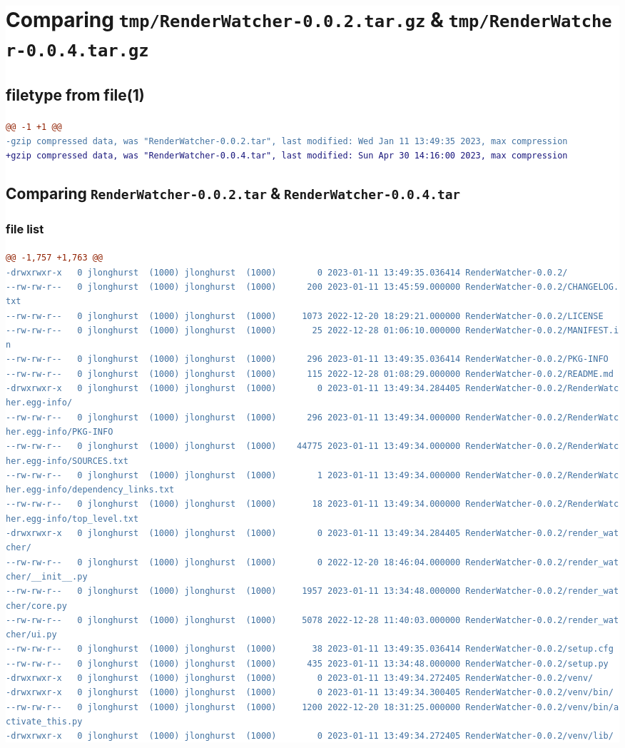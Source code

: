 # Comparing `tmp/RenderWatcher-0.0.2.tar.gz` & `tmp/RenderWatcher-0.0.4.tar.gz`

## filetype from file(1)

```diff
@@ -1 +1 @@
-gzip compressed data, was "RenderWatcher-0.0.2.tar", last modified: Wed Jan 11 13:49:35 2023, max compression
+gzip compressed data, was "RenderWatcher-0.0.4.tar", last modified: Sun Apr 30 14:16:00 2023, max compression
```

## Comparing `RenderWatcher-0.0.2.tar` & `RenderWatcher-0.0.4.tar`

### file list

```diff
@@ -1,757 +1,763 @@
-drwxrwxr-x   0 jlonghurst  (1000) jlonghurst  (1000)        0 2023-01-11 13:49:35.036414 RenderWatcher-0.0.2/
--rw-rw-r--   0 jlonghurst  (1000) jlonghurst  (1000)      200 2023-01-11 13:45:59.000000 RenderWatcher-0.0.2/CHANGELOG.txt
--rw-rw-r--   0 jlonghurst  (1000) jlonghurst  (1000)     1073 2022-12-20 18:29:21.000000 RenderWatcher-0.0.2/LICENSE
--rw-rw-r--   0 jlonghurst  (1000) jlonghurst  (1000)       25 2022-12-28 01:06:10.000000 RenderWatcher-0.0.2/MANIFEST.in
--rw-rw-r--   0 jlonghurst  (1000) jlonghurst  (1000)      296 2023-01-11 13:49:35.036414 RenderWatcher-0.0.2/PKG-INFO
--rw-rw-r--   0 jlonghurst  (1000) jlonghurst  (1000)      115 2022-12-28 01:08:29.000000 RenderWatcher-0.0.2/README.md
-drwxrwxr-x   0 jlonghurst  (1000) jlonghurst  (1000)        0 2023-01-11 13:49:34.284405 RenderWatcher-0.0.2/RenderWatcher.egg-info/
--rw-rw-r--   0 jlonghurst  (1000) jlonghurst  (1000)      296 2023-01-11 13:49:34.000000 RenderWatcher-0.0.2/RenderWatcher.egg-info/PKG-INFO
--rw-rw-r--   0 jlonghurst  (1000) jlonghurst  (1000)    44775 2023-01-11 13:49:34.000000 RenderWatcher-0.0.2/RenderWatcher.egg-info/SOURCES.txt
--rw-rw-r--   0 jlonghurst  (1000) jlonghurst  (1000)        1 2023-01-11 13:49:34.000000 RenderWatcher-0.0.2/RenderWatcher.egg-info/dependency_links.txt
--rw-rw-r--   0 jlonghurst  (1000) jlonghurst  (1000)       18 2023-01-11 13:49:34.000000 RenderWatcher-0.0.2/RenderWatcher.egg-info/top_level.txt
-drwxrwxr-x   0 jlonghurst  (1000) jlonghurst  (1000)        0 2023-01-11 13:49:34.284405 RenderWatcher-0.0.2/render_watcher/
--rw-rw-r--   0 jlonghurst  (1000) jlonghurst  (1000)        0 2022-12-20 18:46:04.000000 RenderWatcher-0.0.2/render_watcher/__init__.py
--rw-rw-r--   0 jlonghurst  (1000) jlonghurst  (1000)     1957 2023-01-11 13:34:48.000000 RenderWatcher-0.0.2/render_watcher/core.py
--rw-rw-r--   0 jlonghurst  (1000) jlonghurst  (1000)     5078 2022-12-28 11:40:03.000000 RenderWatcher-0.0.2/render_watcher/ui.py
--rw-rw-r--   0 jlonghurst  (1000) jlonghurst  (1000)       38 2023-01-11 13:49:35.036414 RenderWatcher-0.0.2/setup.cfg
--rw-rw-r--   0 jlonghurst  (1000) jlonghurst  (1000)      435 2023-01-11 13:34:48.000000 RenderWatcher-0.0.2/setup.py
-drwxrwxr-x   0 jlonghurst  (1000) jlonghurst  (1000)        0 2023-01-11 13:49:34.272405 RenderWatcher-0.0.2/venv/
-drwxrwxr-x   0 jlonghurst  (1000) jlonghurst  (1000)        0 2023-01-11 13:49:34.300405 RenderWatcher-0.0.2/venv/bin/
--rw-rw-r--   0 jlonghurst  (1000) jlonghurst  (1000)     1200 2022-12-20 18:31:25.000000 RenderWatcher-0.0.2/venv/bin/activate_this.py
-drwxrwxr-x   0 jlonghurst  (1000) jlonghurst  (1000)        0 2023-01-11 13:49:34.272405 RenderWatcher-0.0.2/venv/lib/
```
